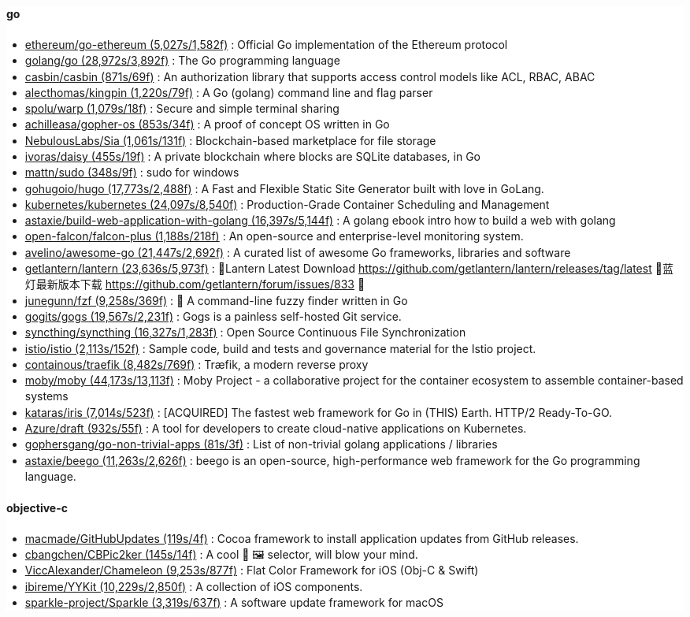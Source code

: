 #### go
* [ethereum/go-ethereum (5,027s/1,582f)](https://github.com/ethereum/go-ethereum) : Official Go implementation of the Ethereum protocol
* [golang/go (28,972s/3,892f)](https://github.com/golang/go) : The Go programming language
* [casbin/casbin (871s/69f)](https://github.com/casbin/casbin) : An authorization library that supports access control models like ACL, RBAC, ABAC
* [alecthomas/kingpin (1,220s/79f)](https://github.com/alecthomas/kingpin) : A Go (golang) command line and flag parser
* [spolu/warp (1,079s/18f)](https://github.com/spolu/warp) : Secure and simple terminal sharing
* [achilleasa/gopher-os (853s/34f)](https://github.com/achilleasa/gopher-os) : A proof of concept OS written in Go
* [NebulousLabs/Sia (1,061s/131f)](https://github.com/NebulousLabs/Sia) : Blockchain-based marketplace for file storage
* [ivoras/daisy (455s/19f)](https://github.com/ivoras/daisy) : A private blockchain where blocks are SQLite databases, in Go
* [mattn/sudo (348s/9f)](https://github.com/mattn/sudo) : sudo for windows
* [gohugoio/hugo (17,773s/2,488f)](https://github.com/gohugoio/hugo) : A Fast and Flexible Static Site Generator built with love in GoLang.
* [kubernetes/kubernetes (24,097s/8,540f)](https://github.com/kubernetes/kubernetes) : Production-Grade Container Scheduling and Management
* [astaxie/build-web-application-with-golang (16,397s/5,144f)](https://github.com/astaxie/build-web-application-with-golang) : A golang ebook intro how to build a web with golang
* [open-falcon/falcon-plus (1,188s/218f)](https://github.com/open-falcon/falcon-plus) : An open-source and enterprise-level monitoring system.
* [avelino/awesome-go (21,447s/2,692f)](https://github.com/avelino/awesome-go) : A curated list of awesome Go frameworks, libraries and software
* [getlantern/lantern (23,636s/5,973f)](https://github.com/getlantern/lantern) : 🔴Lantern Latest Download https://github.com/getlantern/lantern/releases/tag/latest 🔴蓝灯最新版本下载 https://github.com/getlantern/forum/issues/833 🔴
* [junegunn/fzf (9,258s/369f)](https://github.com/junegunn/fzf) : 🌸 A command-line fuzzy finder written in Go
* [gogits/gogs (19,567s/2,231f)](https://github.com/gogits/gogs) : Gogs is a painless self-hosted Git service.
* [syncthing/syncthing (16,327s/1,283f)](https://github.com/syncthing/syncthing) : Open Source Continuous File Synchronization
* [istio/istio (2,113s/152f)](https://github.com/istio/istio) : Sample code, build and tests and governance material for the Istio project.
* [containous/traefik (8,482s/769f)](https://github.com/containous/traefik) : Træfik, a modern reverse proxy
* [moby/moby (44,173s/13,113f)](https://github.com/moby/moby) : Moby Project - a collaborative project for the container ecosystem to assemble container-based systems
* [kataras/iris (7,014s/523f)](https://github.com/kataras/iris) : [ACQUIRED] The fastest web framework for Go in (THIS) Earth. HTTP/2 Ready-To-GO.
* [Azure/draft (932s/55f)](https://github.com/Azure/draft) : A tool for developers to create cloud-native applications on Kubernetes.
* [gophersgang/go-non-trivial-apps (81s/3f)](https://github.com/gophersgang/go-non-trivial-apps) : List of non-trivial golang applications / libraries
* [astaxie/beego (11,263s/2,626f)](https://github.com/astaxie/beego) : beego is an open-source, high-performance web framework for the Go programming language.

#### objective-c
* [macmade/GitHubUpdates (119s/4f)](https://github.com/macmade/GitHubUpdates) : Cocoa framework to install application updates from GitHub releases.
* [cbangchen/CBPic2ker (145s/14f)](https://github.com/cbangchen/CBPic2ker) : A cool 📵 🖼 selector, will blow your mind.
* [ViccAlexander/Chameleon (9,253s/877f)](https://github.com/ViccAlexander/Chameleon) : Flat Color Framework for iOS (Obj-C & Swift)
* [ibireme/YYKit (10,229s/2,850f)](https://github.com/ibireme/YYKit) : A collection of iOS components.
* [sparkle-project/Sparkle (3,319s/637f)](https://github.com/sparkle-project/Sparkle) : A software update framework for macOS